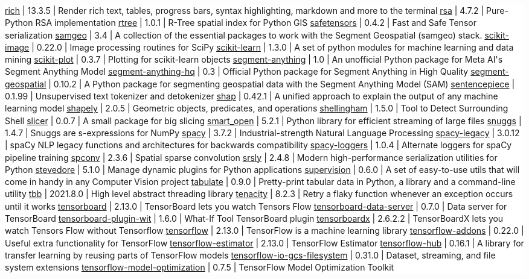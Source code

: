 [rich](https://github.com/Textualize/rich) | 13.3.5 | Render rich text, tables, progress bars, syntax highlighting, markdown and more to the terminal
[rsa](https://stuvel.eu/rsa) | 4.7.2 | Pure-Python RSA implementation
[rtree](http://toblerity.github.com/rtree/) | 1.0.1 | R-Tree spatial index for Python GIS
[safetensors](https://github.com/huggingface/safetensors) | 0.4.2 | Fast and Safe Tensor serialization
[samgeo](https://github.com/opengeos/segment-geospatial) | 3.4 | A collection of the essential packages to work with the Segment Geospatial (samgeo) stack.
[scikit-image](http://scikit-image.org/) | 0.22.0 | Image processing routines for SciPy
[scikit-learn](http://scikit-learn.org/stable/) | 1.3.0 | A set of python modules for machine learning and data mining
[scikit-plot](https://github.com/reiinakano/scikit-plot/) | 0.3.7 | Plotting for scikit-learn objects
[segment-anything](https://github.com/opengeos/segment-anything) | 1.0 | An unofficial Python package for Meta AI's Segment Anything Model
[segment-anything-hq](https://github.com/SysCV/sam-hq) | 0.3 | Official Python package for Segment Anything in High Quality
[segment-geospatial](https://github.com/opengeos/segment-geospatial) | 0.10.2 | A Python package for segmenting geospatial data with the Segment Anything Model (SAM)
[sentencepiece](https://github.com/google/sentencepiece/) | 0.1.99 | Unsupervised text tokenizer and detokenizer
[shap](https://github.com/slundberg/shap) | 0.42.1 | A unified approach to explain the output of any machine learning model
[shapely](https://github.com/Toblerity/Shapely) | 2.0.5 | Geometric objects, predicates, and operations
[shellingham](https://github.com/sarugaku/shellingham) | 1.5.0 | Tool to Detect Surrounding Shell
[slicer](https://github.com/interpretml/slicer) | 0.0.7 | A small package for big slicing
[smart_open](https://github.com/RaRe-Technologies/smart_open) | 5.2.1 | Python library for efficient streaming of large files
[snuggs](https://github.com/mapbox/snuggs) | 1.4.7 | Snuggs are s-expressions for NumPy
[spacy](https://spacy.io/) | 3.7.2 | Industrial-strength Natural Language Processing
[spacy-legacy](https://github.com/explosion/spacy-legacy) | 3.0.12 | spaCy NLP legacy functions and architectures for backwards compatibility
[spacy-loggers](https://github.com/explosion/spacy-loggers) | 1.0.4 | Alternate loggers for spaCy pipeline training
[spconv](https://github.com/traveller59/spconv) | 2.3.6 | Spatial sparse convolution
[srsly](http://github.com/explosion/srsly) | 2.4.8 | Modern high-performance serialization utilities for Python
[stevedore](http://docs.openstack.org/developer/stevedore/) | 5.1.0 | Manage dynamic plugins for Python applications
[supervision](https://github.com/roboflow/supervision) | 0.6.0 | A set of easy-to-use utils that will come in handy in any Computer Vision project
[tabulate](https://bitbucket.org/astanin/python-tabulate) | 0.9.0 | Pretty-print tabular data in Python, a library and a command-line utility
[tbb](http://www.threadingbuildingblocks.org) | 2021.8.0 | High level abstract threading library
[tenacity](https://github.com/jd/tenacity) | 8.2.3 | Retry a flaky function whenever an exception occurs until it works
[tensorboard](http://tensorflow.org/) | 2.13.0 | TensorBoard lets you watch Tensors Flow
[tensorboard-data-server](https://github.com/tensorflow/tensorboard) | 0.7.0 | Data server for TensorBoard
[tensorboard-plugin-wit](https://github.com/PAIR-code/what-if-tool) | 1.6.0 | What-If Tool TensorBoard plugin
[tensorboardx](https://github.com/lanpa/tensorboard://github.com/lanpa/tensorboardX) | 2.6.2.2 | TensorBoardX lets you watch Tensors Flow without Tensorflow
[tensorflow](http://tensorflow.org/) | 2.13.0 | TensorFlow is a machine learning library
[tensorflow-addons](https://github.com/tensorflow/addons) | 0.22.0 | Useful extra functionality for TensorFlow
[tensorflow-estimator](https://www.tensorflow.org/guide/estimators) | 2.13.0 | TensorFlow Estimator
[tensorflow-hub](https://www.tensorflow.org/hub) | 0.16.1 | A library for transfer learning by reusing parts of TensorFlow models
[tensorflow-io-gcs-filesystem](http://tensorflow.org/) | 0.31.0 | Dataset, streaming, and file system extensions
[tensorflow-model-optimization](https://www.tensorflow.org/model_optimization) | 0.7.5 | TensorFlow Model Optimization Toolkit